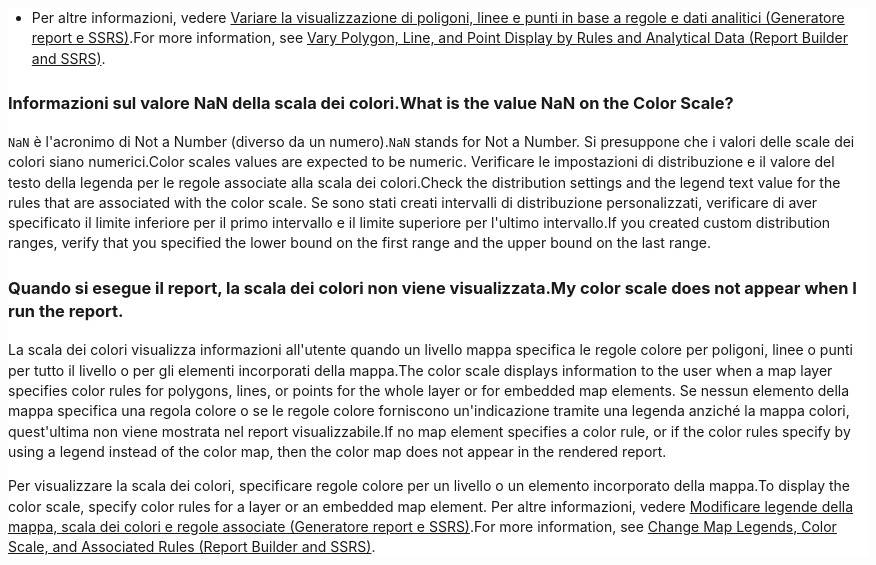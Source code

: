 -   <span data-ttu-id="9b78e-242">Per altre informazioni, vedere [Variare la visualizzazione di poligoni, linee e punti in base a regole e dati analitici &#40;Generatore report e SSRS&#41;](vary-polygon-line-and-point-display-by-rules-and-analytical-data.md).</span><span class="sxs-lookup"><span data-stu-id="9b78e-242">For more information, see [Vary Polygon, Line, and Point Display by Rules and Analytical Data &#40;Report Builder and SSRS&#41;](vary-polygon-line-and-point-display-by-rules-and-analytical-data.md).</span></span>  
  
### <a name="what-is-the-value-nan-on-the-color-scale"></a><span data-ttu-id="9b78e-243">Informazioni sul valore NaN della scala dei colori.</span><span class="sxs-lookup"><span data-stu-id="9b78e-243">What is the value NaN on the Color Scale?</span></span>  
 <span data-ttu-id="9b78e-244">`NaN` è l'acronimo di Not a Number (diverso da un numero).</span><span class="sxs-lookup"><span data-stu-id="9b78e-244">`NaN` stands for Not a Number.</span></span> <span data-ttu-id="9b78e-245">Si presuppone che i valori delle scale dei colori siano numerici.</span><span class="sxs-lookup"><span data-stu-id="9b78e-245">Color scales values are expected to be numeric.</span></span> <span data-ttu-id="9b78e-246">Verificare le impostazioni di distribuzione e il valore del testo della legenda per le regole associate alla scala dei colori.</span><span class="sxs-lookup"><span data-stu-id="9b78e-246">Check the distribution settings and the legend text value for the rules that are associated with the color scale.</span></span> <span data-ttu-id="9b78e-247">Se sono stati creati intervalli di distribuzione personalizzati, verificare di aver specificato il limite inferiore per il primo intervallo e il limite superiore per l'ultimo intervallo.</span><span class="sxs-lookup"><span data-stu-id="9b78e-247">If you created custom distribution ranges, verify that you specified the lower bound on the first range and the upper bound on the last range.</span></span>  
  
### <a name="my-color-scale-does-not-appear-when-i-run-the-report"></a><span data-ttu-id="9b78e-248">Quando si esegue il report, la scala dei colori non viene visualizzata.</span><span class="sxs-lookup"><span data-stu-id="9b78e-248">My color scale does not appear when I run the report.</span></span>  
 <span data-ttu-id="9b78e-249">La scala dei colori visualizza informazioni all'utente quando un livello mappa specifica le regole colore per poligoni, linee o punti per tutto il livello o per gli elementi incorporati della mappa.</span><span class="sxs-lookup"><span data-stu-id="9b78e-249">The color scale displays information to the user when a map layer specifies color rules for polygons, lines, or points for the whole layer or for embedded map elements.</span></span> <span data-ttu-id="9b78e-250">Se nessun elemento della mappa specifica una regola colore o se le regole colore forniscono un'indicazione tramite una legenda anziché la mappa colori, quest'ultima non viene mostrata nel report visualizzabile.</span><span class="sxs-lookup"><span data-stu-id="9b78e-250">If no map element specifies a color rule, or if the color rules specify by using a legend instead of the color map, then the color map does not appear in the rendered report.</span></span>  
  
 <span data-ttu-id="9b78e-251">Per visualizzare la scala dei colori, specificare regole colore per un livello o un elemento incorporato della mappa.</span><span class="sxs-lookup"><span data-stu-id="9b78e-251">To display the color scale, specify color rules for a layer or an embedded map element.</span></span> <span data-ttu-id="9b78e-252">Per altre informazioni, vedere [Modificare legende della mappa, scala dei colori e regole associate &#40;Generatore report e SSRS&#41;](change-map-legends-color-scale-and-associated-rules-report-builder-and-ssrs.md).</span><span class="sxs-lookup"><span data-stu-id="9b78e-252">For more information, see [Change Map Legends, Color Scale, and Associated Rules &#40;Report Builder and SSRS&#41;](change-map-legends-color-scale-and-associated-rules-report-builder-and-ssrs.md).</span></span>  
  